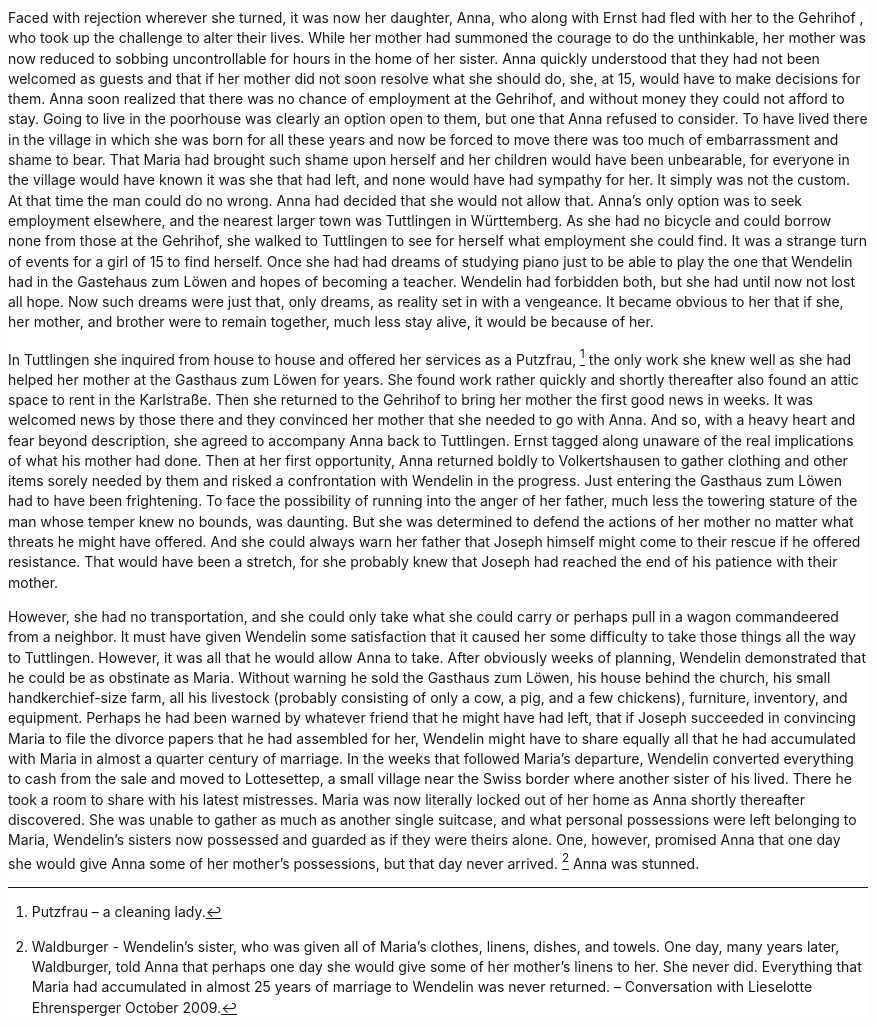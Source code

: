Faced with rejection wherever she turned, it was now her daughter, Anna, who along with Ernst had fled with her to the Gehrihof , who took up the challenge to alter their lives. While her mother had summoned the courage to do the unthinkable, her mother was now reduced to sobbing uncontrollable for hours in the home of her sister. Anna quickly understood that they had not been welcomed as guests and that if her mother did not soon resolve what she should do, she, at 15, would have to make decisions for them. Anna soon realized that there was no chance of employment at the Gehrihof, and without money they could not afford to stay. Going to live in the poorhouse was clearly an option open to them, but one that Anna refused to consider. To have lived there in the village in which she was born for all these years and now be forced to move there was too much of embarrassment and shame to bear. That Maria had brought such shame upon herself and her children would have been unbearable, for everyone in the village would have known it was she that had left, and none would have had sympathy for her. It simply was not the custom. At that time the man could do no wrong. Anna had decided that she would not allow that. Anna’s only option was to seek employment elsewhere, and the nearest larger town was Tuttlingen in Württemberg. As she had no bicycle and could borrow none from those at the Gehrihof, she walked to Tuttlingen to see for herself what employment she could find. It was a strange turn of events for a girl of 15 to find herself. Once she had had dreams of studying piano just to be able to play the one that Wendelin had in the Gastehaus zum Löwen and hopes of becoming a teacher. Wendelin had forbidden both, but she had until now not lost all hope. Now such dreams were just that, only dreams, as reality set in with a vengeance. It became obvious to her that if she, her mother, and brother were to remain together, much less stay alive, it would be because of her. 

In Tuttlingen she inquired from house to house and offered her services as a Putzfrau, [^23] the only work she knew well as she had helped her mother at the Gasthaus zum Löwen for years. She found work rather quickly and shortly thereafter also found an attic space to rent in the Karlstraße. Then she returned to the Gehrihof to bring her mother the first good news in weeks. It was welcomed news by those there and they convinced her mother that she needed to go with Anna. And so, with a heavy heart and fear beyond description, she agreed to accompany Anna back to Tuttlingen. Ernst tagged along unaware of the real implications of what his mother had done. Then at her first opportunity, Anna returned boldly to Volkertshausen to gather clothing and other items sorely needed by them and risked a confrontation with Wendelin in the progress. Just entering the Gasthaus zum Löwen had to have been frightening. To face the possibility of running into the anger of her father, much less the towering stature of the man whose temper knew no bounds, was daunting. But she was determined to defend the actions of her mother no matter what threats he might have offered. And she could always warn her father that Joseph himself might come to their rescue if he offered resistance. That would have been a stretch, for she probably knew that Joseph had reached the end of his patience with their mother. 

However, she had no transportation, and she could only take what she could carry or perhaps pull in a wagon commandeered from a neighbor. It must have given Wendelin some satisfaction that it caused her some difficulty to take those things all the way to Tuttlingen. However, it was all that he would allow Anna to take. After obviously weeks of planning, Wendelin demonstrated that he could be as obstinate as Maria. Without warning he sold the Gasthaus zum Löwen, his house behind the church, his small handkerchief-size farm, all his livestock (probably consisting of only a cow, a pig, and a few chickens), furniture, inventory, and equipment. Perhaps he had been warned by whatever friend that he might have had left, that if Joseph succeeded in convincing Maria to file the divorce papers that he had assembled for her, Wendelin might have to share equally all that he had accumulated with Maria in almost a quarter century of marriage. In the weeks that followed Maria’s departure, Wendelin converted everything to cash from the sale and moved to Lottesettep, a small village near the Swiss border where another sister of his lived. There he took a room to share with his latest mistresses. Maria was now literally locked out of her home as Anna shortly thereafter discovered. She was unable to gather as much as another single suitcase, and what personal possessions were left belonging to Maria, Wendelin’s sisters now possessed and guarded as if they were theirs alone. One, however, promised Anna that one day she would give Anna some of her mother’s possessions, but that day never arrived. [^24] Anna was stunned. 


[^1]: Vincent Ferrer Wieser Reminisces of My European Trip 1910. Copy provided by Bill McDonald, October 28, 2003. Herein after references as Wieser – Reminisces. 
[^2]: Courtesy of the Catholic Archives of Texas - http://familytreemaker.genealogy.com/users/m/c/d/William-M-Mcdonald-TX/PHOTO/0006photo.html - accessed September 17, 2008. 
[^3]: From a conversation with Lieselotte Ehrensperger, October 2009, Tuttlingen, Germany. 
[^4]: Wieser – Reminisces. 
[^5]: Hico is located in North Central Texas at the junction of U.S. Highway 281 and State Highways 6 and 220, in northeastern Hamilton County. A post office was first established in 1860. By 1874, the town had eight businesses, including a cotton gin, although most residents raised cattle and horses. Construction of the Texas Central Railroad in 1880 prompted its citizens to move the hamlet 2½ miles to the line. Hico was incorporated in 1883 and became the county's shipping center. The population was 1,480 in 1890 when a fire destroyed business houses on the east side of Pecan Street. A few weeks later, another fire ravaged the west side. Rebuilding in stone ended the fire menace, but periodic overflows of the Bosque River have remained a threat to low-lying areas. Over the years, Hico has prospered as cotton and cattle market center. In 1940, although its population had declined to 1,242, the town was incorporated and had a post office, a bank, and fifty businesses, but the Wieser mills had been moved, first to Hamilton, and finally to Lampasas. Hico continued to decline and had a population low of 925 in 1970, but it is slowly rebounding. Handbook of Texas Online , s.v. "," http://www.tshaonline.org/handbook/online/articles/HH/hjh8.html - accessed September 14, 2008.
[^6]: Nettie Wieser - The Enterprises of V.F. Wieser and Family - http://familytreemaker.genealogy.com/users/m/c/d/William-M- Mcdonald-TX/FILE/0002page.html - accessed December 8, 2008. Hereinafter referenced as Wieser – Enterprises of V. F.
[^7]: Wieser – Enterprises of V. F. Wieser. 
[^8]: Kaffeeklatsch is a coffee break accompanied with cakes or donuts or jams and jellies, cheeses, sausages or even a tart cherry pie. 
[^9]: The S.S. President Grant had been placed into passenger service at Belfast, Ireland for the Hamburg-Amerika Linie in 1903. Now, in its seventh year of service, it was carrying Vincent back to the country of his birth. In just under another four years of commercial operation, the S.S. President Grant would take refuge at New York, then a neutral port, when the outbreak of World War I made the high seas unsafe for any German merchant ship, and she remained inactive until the United States entered the conflict. She then was seized by the U.S. Government and placed in commission as the transport President Grant. During the balance of the First World War, she made sixteen round trips across the Atlantic, transporting nearly 40,000 passengers (mainly U.S. troops) to the European war zone. Following the 1918 Armistice, the S.S. President Grant brought home over 37,000 war veterans. She was decommissioned in October 1919. No restitution was offered to her German owners. - USS President Grant - http://cgi.ebay.com/HAMBURG-AMERIKA-LINIE-PRESIDENT-GRANT POSTCARD_W0QQitemZ310083843787QQcmdZViewItemQQptZLH_DefaultDomain_0?_trksid=p3286.m20.l1116 – accessed December 8, 2008. Photo source http://www.google.com/imgres - accessed 15 May 2010. 
[^10]: Wieser – Reminisces. 
[^11]: Bass und Keller was the firm for which J.B. worked following the completion of his studies. The firm manufactured vinegar in the lakeside town of Langenargen, Germany. There J.B. served as a bookkeeper and lived in one of the apartments furnished by the company.
[^12]: Wieser – Reminisces. 
[^13]: Photo courtesy of Bill McDonald, 2203 Onion Creek Parkway, Unit #23, Austin, Texas 78747 - billmcdonald1@yahoo.com. 
[^14]: U.S. NAVY SHIPS - USS President Grant - http://www.history.navy.mil/photos/sh-usn/usnsh-p/id3014.htm - accessed December 8, 2008. 
[^15]: Diary of V. F. Wieser – July 23-September 11, 1910. ( 
[^16]: From a six page typed partial biography of her grandparents, Anthony and Elizabeth Wieser by Ann E. Irmen, 1965 p. 1. – Courtesy of billmcdonald1@yahoo.com. – accessed December 10, 2009. 
[^17]: The Oberammergau Passion Play is a passion play performed since 1634 as a tradition by the inhabitants of the village of Oberammergau, Bavaria, Germany. The town’s residents vowed that if God were to spare them from the effects of the bubonic plague ravaging the region, they would perform a play every ten years thereafter for all time, depicting the life and death of Jesus. - http://en.wikipedia.org/wiki/Oberammergau_Passion_Play - accessed 15 May 2010. 
[^18]: S. S. George Washington - Built in 1908, and just two years in service, the S. S. George Washington was one of the most reliable and popular liners though not among the fastest on the North Atlantic. Aimed squarely at American tourists like Vincent, her first class was outfitted in a clean-lined style influenced by the early work of Frank Lloyd Wright, complete with oil paintings of American heritage scenes. She was Germany's largest liner when built, and carried nearly 2,900 passengers in four classes, including large steerage. Traveling to America in first class, Vincent was certainly making a statement. After all, he had immigrated some sixty years earlier on board a lowly steamer, in steerage, as had millions seeking a better life in America. The S. S. Washington would also be affected by the Great War. She was taken over by the Americans as a troopship when the United States entered World War I. She survived the war and carried President Wilson to the Versailles Peace Conference and back. She was then given to the United States Lines, who used her in passenger service until 1931. A fire broke out aboard her in 1947, leading to her lay-up once more. She burned a final time while moored at her Baltimore pier in 1951 and was finally scrapped. - http://www.lategreatliners.com/germany_ngl1.htm - accessed December 24, 2008. – Photo - http://4.bp.blogspot.com/_q5pKJIgwOdw/R8cXXP1u9CI/AAAAAAAAAB8/YxakKQK3WgE/s400/SSGeorgeWashington12.jp g - accessed 15 May 2010.
[^19]: Diary of V. F. Wieser – July 23-September 11, 1910. 
[^20]: Schaffhausen and Losstedten are towns located south southwest of Volkertshausen very near to the Swiss border. Ironically, Losstedten was the same town to which Wendelin fled after leaving Maria. A sister of his also lived there. 
[^21]: This photograph of Joseph smoking a cigarette was taken inside the Gastehaus zum Löwen. It shows a very serious, very reflective Joseph perhaps pondering his next move. How much did he know of his mother’s intentions? The photographs on the wall are of Vincent and Maria. This photo was taken ca 1911. 
[^22]: The Gehrihof, unlike the Buhlhof, was only a collection of houses grouped together by necessity to offer homes for Brigitta’s family and relatives in earning a living in repairing equipment, gardening, and other sundry ways. There was no room for another mouth to feed, much less three. 
[^23]: Putzfrau – a cleaning lady. 
[^24]: Waldburger - Wendelin’s sister, who was given all of Maria’s clothes, linens, dishes, and towels. One day, many years later, Waldburger, told Anna that perhaps one day she would give some of her mother’s linens to her. She never did. Everything that Maria had accumulated in almost 25 years of marriage to Wendelin was never returned. – Conversation with Lieselotte Ehrensperger October 2009.
[^25]: The Swabian Alps or Swabian Jura is a low mountain range in Baden-Württenberg, Germany, extending 140 miles southwest to northeast and about 25 miles wide. It occupies a region bounded by the Danube in the southeast and the upper Neckar in the northwest. - http://en.wikipedia.org/wiki/Swabian_Alb - accessed May 4, 2010. 
[^26]: Johann Peter Hebel (1760-1826), one of the most widely-read of all German popular poets and writers. He wrote “Kannitverstan,” a short tale about a fictitious character from Tuttlingen who went hiking into Holland but was too dumb to understand that all his questions were being answered with “I can not understand (your question).” - http://en.wikipedia.org/wiki/Johann_Peter_Hebel - accessed May 2, 2010. 
[^27]: Stein am Rhein is actually located on the northern side of the Rhein but belongs to Switzerland. It is noted for its well-preserved medieval centre, retaining its ancient street plan.
[^28]: Veronika Wieser was one of three sisters of Wendelin. Veronika would become Wendelin’s most vocal supporter and defender even to the point of promising Anna that one day she might give some of Maria’s things to her. 
[^29]: Einsiedeln - The village is a popular destination in central Switzerland. The Benedictine Einsiedeln Abbey, located within the village, is considered one of the most important Roman Catholic pilgrimage sites in Europe and may explain Wendelin’s choice of postcards. - http://en.wikipedia.org/wiki/Einsiedeln,_Switzerland – accessed May 6, 2010. 
[^30]: This postcard is in the possession of Lieselotte Haug Ehrensperger, Tuttlingen, Germany. 
[^31]: Wendelin misspells the name of the village. It is actually Lottstetten, located about a mile inside Germany. Switzerland surrounds the village on three sides on the north side of the Rhine River. It is also remarkable that Wendelin felt it necessary to point out that Marie Hormlicher was his sister and Anna’s aunt.
[^32]: Fröhlichmas Progession was a resort hotel in Switzerland.
[^33]: This incident was revealed by Lieselotte in 2009, Tuttlingen.